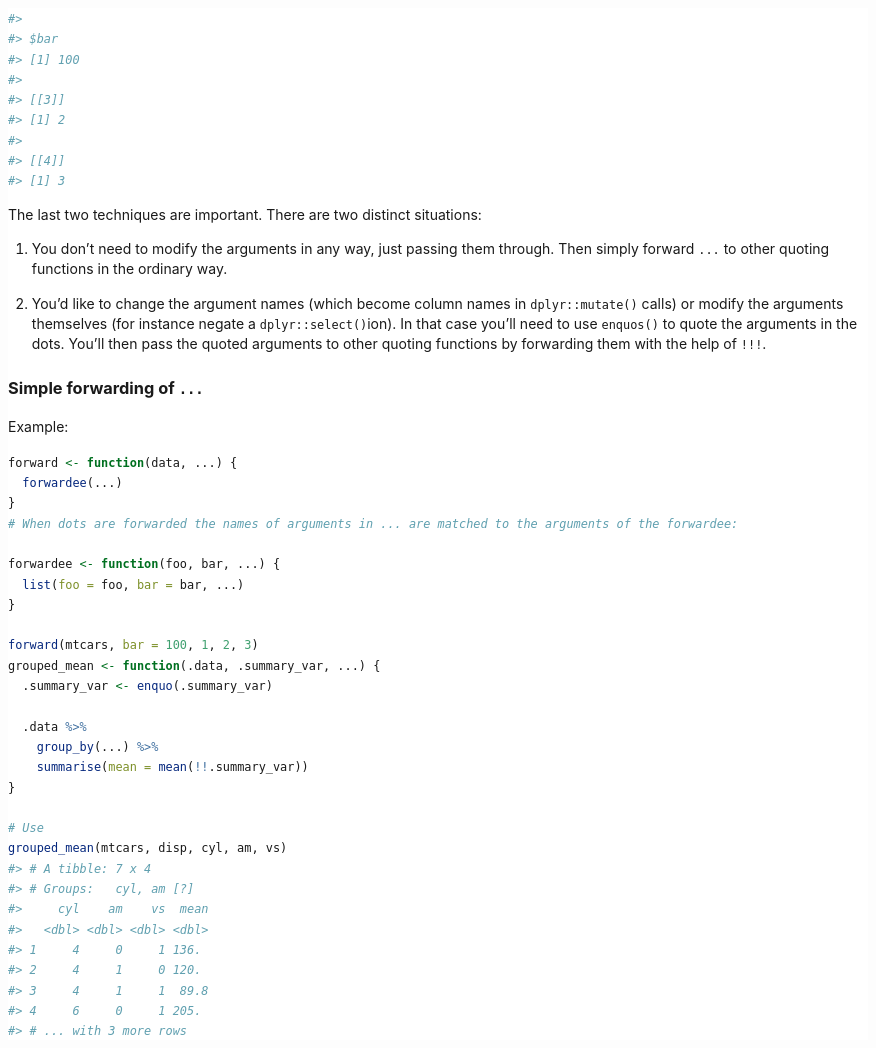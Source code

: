 ```R
#> 
#> $bar
#> [1] 100
#> 
#> [[3]]
#> [1] 2
#> 
#> [[4]]
#> [1] 3
```

The last two techniques are important. There are two distinct situations:

1. You don’t need to modify the arguments in any way, just passing them through. Then simply forward `...` to other quoting functions in the ordinary way.

2. You’d like to change the argument names (which become column names in `dplyr::mutate()` calls) or modify the arguments themselves (for instance negate a `dplyr::select()`ion). In that case you’ll need to use `enquos()` to quote the arguments in the dots. You’ll then pass the quoted arguments to other quoting functions by forwarding them with the help of `!!!`.


### Simple forwarding of `...`

Example:

```R
forward <- function(data, ...) {
  forwardee(...)
}
# When dots are forwarded the names of arguments in ... are matched to the arguments of the forwardee:

forwardee <- function(foo, bar, ...) {
  list(foo = foo, bar = bar, ...)
}

forward(mtcars, bar = 100, 1, 2, 3)
grouped_mean <- function(.data, .summary_var, ...) {
  .summary_var <- enquo(.summary_var)

  .data %>%
    group_by(...) %>%
    summarise(mean = mean(!!.summary_var))
}

# Use
grouped_mean(mtcars, disp, cyl, am, vs)
#> # A tibble: 7 x 4
#> # Groups:   cyl, am [?]
#>     cyl    am    vs  mean
#>   <dbl> <dbl> <dbl> <dbl>
#> 1     4     0     1 136. 
#> 2     4     1     0 120. 
#> 3     4     1     1  89.8
#> 4     6     0     1 205. 
#> # ... with 3 more rows
```
